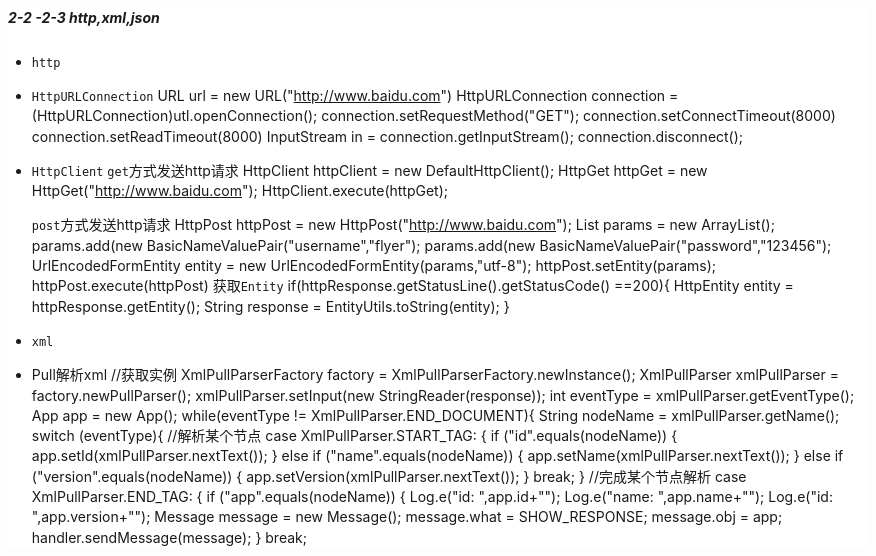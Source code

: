 ##### 2-2 -2-3 http,xml,json
+ `http`
 - `HttpURLConnection`
		URL url = new URL("http://www.baidu.com")
        HttpURLConnection connection = (HttpURLConnection)utl.openConnection();
        connection.setRequestMethod("GET");
        connection.setConnectTimeout(8000)
        connection.setReadTimeout(8000)
        InputStream in = connection.getInputStream();
        connection.disconnect();
 - `HttpClient`
    `get`方式发送http请求
		HttpClient httpClient = new DefaultHttpClient();
		HttpGet httpGet = new HttpGet("http://www.baidu.com");
        HttpClient.execute(httpGet);

	`post`方式发送http请求
		HttpPost httpPost = new HttpPost("http://www.baidu.com");
        List<NameValuePair> params = new ArrayList<NameValuePair>();
      	params.add(new BasicNameValuePair("username","flyer");
		params.add(new BasicNameValuePair("password","123456");
		UrlEncodedFormEntity entity = new UrlEncodedFormEntity(params,"utf-8");
        httpPost.setEntity(params);
        httpPost.execute(httpPost)
     获取`Entity`
        if(httpResponse.getStatusLine().getStatusCode() ==200){
        	HttpEntity entity = httpResponse.getEntity();
            String response = EntityUtils.toString(entity);
        }
		
+ `xml`
 - Pull解析xml
 		//获取实例
		XmlPullParserFactory factory = XmlPullParserFactory.newInstance();
		XmlPullParser xmlPullParser = factory.newPullParser();
        xmlPullParser.setInput(new StringReader(response));
        int eventType = xmlPullParser.getEventType();
            App app = new App();
            while(eventType != XmlPullParser.END_DOCUMENT){
                String nodeName = xmlPullParser.getName();
                switch (eventType){
                    //解析某个节点
                    case XmlPullParser.START_TAG: {
                        if ("id".equals(nodeName)) {
                            app.setId(xmlPullParser.nextText());
                        } else if ("name".equals(nodeName)) {
                            app.setName(xmlPullParser.nextText());
                        } else if ("version".equals(nodeName)) {
                            app.setVersion(xmlPullParser.nextText());
                        }
                        break;
                    }
                    //完成某个节点解析
                    case XmlPullParser.END_TAG: {
                        if ("app".equals(nodeName)) {
                            Log.e("id: ",app.id+"");
                            Log.e("name: ",app.name+"");
                            Log.e("id: ",app.version+"");
                            Message message = new Message();
                            message.what = SHOW_RESPONSE;
                            message.obj = app;
                            handler.sendMessage(message);
                        }
                        break;
